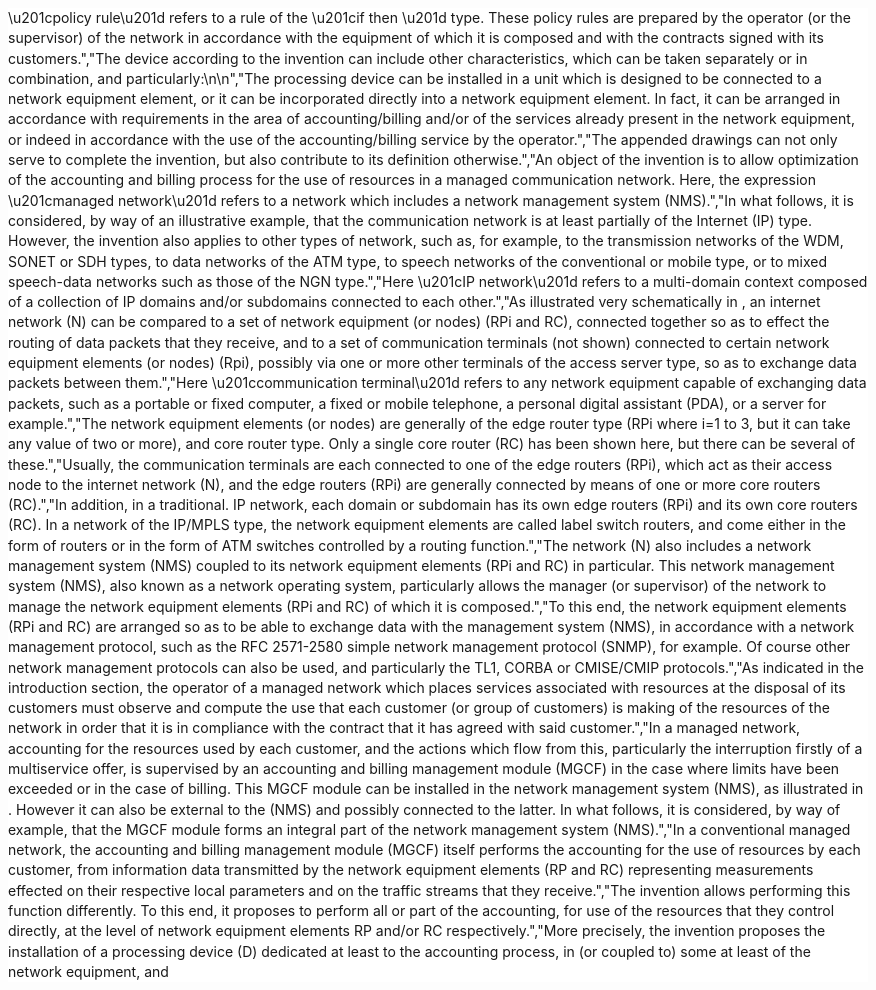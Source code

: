 \u201cpolicy rule\u201d refers to a rule of the \u201cif <condition> then <action>\u201d type. These policy rules are prepared by the operator (or the supervisor) of the network in accordance with the equipment of which it is composed and with the contracts signed with its customers.","The device according to the invention can include other characteristics, which can be taken separately or in combination, and particularly:\n\n","The processing device can be installed in a unit which is designed to be connected to a network equipment element, or it can be incorporated directly into a network equipment element. In fact, it can be arranged in accordance with requirements in the area of accounting\/billing and\/or of the services already present in the network equipment, or indeed in accordance with the use of the accounting\/billing service by the operator.","The appended drawings can not only serve to complete the invention, but also contribute to its definition otherwise.","An object of the invention is to allow optimization of the accounting and billing process for the use of resources in a managed communication network. Here, the expression \u201cmanaged network\u201d refers to a network which includes a network management system (NMS).","In what follows, it is considered, by way of an illustrative example, that the communication network is at least partially of the Internet (IP) type. However, the invention also applies to other types of network, such as, for example, to the transmission networks of the WDM, SONET or SDH types, to data networks of the ATM type, to speech networks of the conventional or mobile type, or to mixed speech-data networks such as those of the NGN type.","Here \u201cIP network\u201d refers to a multi-domain context composed of a collection of IP domains and\/or subdomains connected to each other.","As illustrated very schematically in , an internet network (N) can be compared to a set of network equipment (or nodes) (RPi and RC), connected together so as to effect the routing of data packets that they receive, and to a set of communication terminals (not shown) connected to certain network equipment elements (or nodes) (Rpi), possibly via one or more other terminals of the access server type, so as to exchange data packets between them.","Here \u201ccommunication terminal\u201d refers to any network equipment capable of exchanging data packets, such as a portable or fixed computer, a fixed or mobile telephone, a personal digital assistant (PDA), or a server for example.","The network equipment elements (or nodes) are generally of the edge router type (RPi where i=1 to 3, but it can take any value of two or more), and core router type. Only a single core router (RC) has been shown here, but there can be several of these.","Usually, the communication terminals are each connected to one of the edge routers (RPi), which act as their access node to the internet network (N), and the edge routers (RPi) are generally connected by means of one or more core routers (RC).","In addition, in a traditional. IP network, each domain or subdomain has its own edge routers (RPi) and its own core routers (RC). In a network of the IP\/MPLS type, the network equipment elements are called label switch routers, and come either in the form of routers or in the form of ATM switches controlled by a routing function.","The network (N) also includes a network management system (NMS) coupled to its network equipment elements (RPi and RC) in particular. This network management system (NMS), also known as a network operating system, particularly allows the manager (or supervisor) of the network to manage the network equipment elements (RPi and RC) of which it is composed.","To this end, the network equipment elements (RPi and RC) are arranged so as to be able to exchange data with the management system (NMS), in accordance with a network management protocol, such as the RFC 2571-2580 simple network management protocol (SNMP), for example. Of course other network management protocols can also be used, and particularly the TL1, CORBA or CMISE\/CMIP protocols.","As indicated in the introduction section, the operator of a managed network which places services associated with resources at the disposal of its customers must observe and compute the use that each customer (or group of customers) is making of the resources of the network in order that it is in compliance with the contract that it has agreed with said customer.","In a managed network, accounting for the resources used by each customer, and the actions which flow from this, particularly the interruption firstly of a multiservice offer, is supervised by an accounting and billing management module (MGCF) in the case where limits have been exceeded or in the case of billing. This MGCF module can be installed in the network management system (NMS), as illustrated in . However it can also be external to the (NMS) and possibly connected to the latter. In what follows, it is considered, by way of example, that the MGCF module forms an integral part of the network management system (NMS).","In a conventional managed network, the accounting and billing management module (MGCF) itself performs the accounting for the use of resources by each customer, from information data transmitted by the network equipment elements (RP and RC) representing measurements effected on their respective local parameters and on the traffic streams that they receive.","The invention allows performing this function differently. To this end, it proposes to perform all or part of the accounting, for use of the resources that they control directly, at the level of network equipment elements RP and\/or RC respectively.","More precisely, the invention proposes the installation of a processing device (D) dedicated at least to the accounting process, in (or coupled to) some at least of the network equipment, and